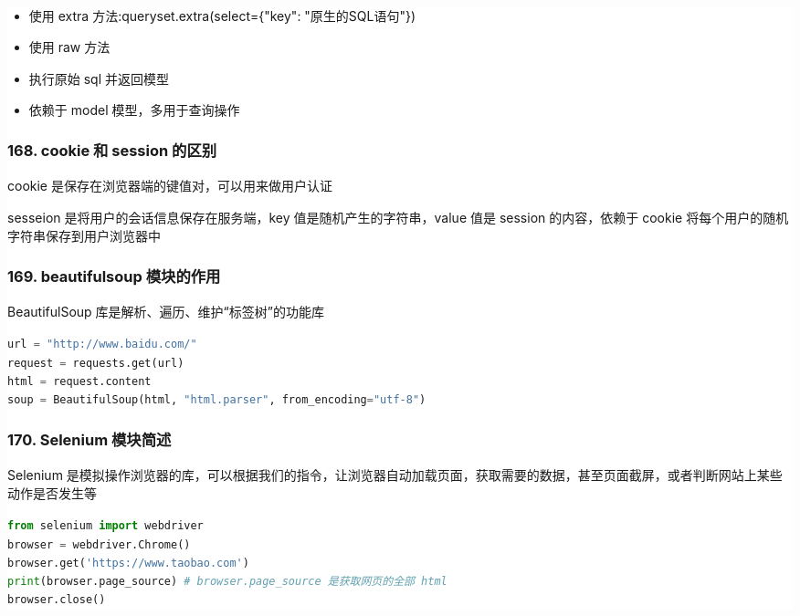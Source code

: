 *   使用 extra 方法:queryset.extra(select={"key": "原生的SQL语句"})
    
*   使用 raw 方法
    
*   执行原始 sql 并返回模型
    
*   依赖于 model 模型，多用于查询操作
    

### 168\. cookie 和 session 的区别

cookie 是保存在浏览器端的键值对，可以用来做用户认证

sesseion 是将用户的会话信息保存在服务端，key 值是随机产生的字符串，value 值是 session 的内容，依赖于 cookie 将每个用户的随机字符串保存到用户浏览器中

### 169\. beautifulsoup 模块的作用

BeautifulSoup 库是解析、遍历、维护“标签树”的功能库

```python
url = "http://www.baidu.com/"
request = requests.get(url) 
html = request.content
soup = BeautifulSoup(html, "html.parser", from_encoding="utf-8")   
```

### 170\. Selenium 模块简述

Selenium 是模拟操作浏览器的库，可以根据我们的指令，让浏览器自动加载页面，获取需要的数据，甚至页面截屏，或者判断网站上某些动作是否发生等

```python
from selenium import webdriver
browser = webdriver.Chrome()
browser.get('https://www.taobao.com')
print(browser.page_source) # browser.page_source 是获取网页的全部 html  
browser.close()
```
